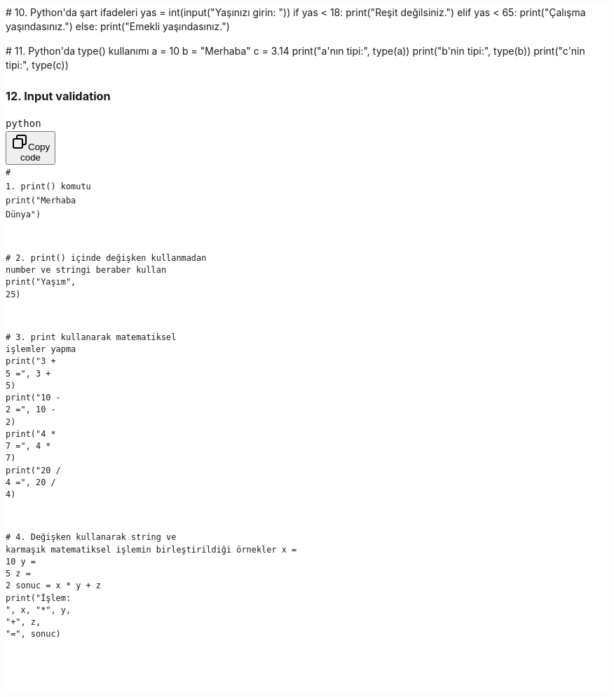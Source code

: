 <span class="hljs-comment"># 10. Python'da şart ifadeleri</span>
yas = <span class="hljs-built_in">int</span>(<span class="hljs-built_in">input</span>(<span class="hljs-string">"Yaşınızı girin: "</span>))
<span class="hljs-keyword">if</span> yas &lt; <span class="hljs-number">18</span>:
    <span class="hljs-built_in">print</span>(<span class="hljs-string">"Reşit değilsiniz."</span>)
<span class="hljs-keyword">elif</span> yas &lt; <span class="hljs-number">65</span>:
    <span class="hljs-built_in">print</span>(<span class="hljs-string">"Çalışma yaşındasınız."</span>)
<span class="hljs-keyword">else</span>:
    <span class="hljs-built_in">print</span>(<span class="hljs-string">"Emekli yaşındasınız."</span>)

<span class="hljs-comment"># 11. Python'da type() kullanımı</span>
a = <span class="hljs-number">10</span>
b = <span class="hljs-string">"Merhaba"</span>
c = <span class="hljs-number">3.14</span>
<span class="hljs-built_in">print</span>(<span class="hljs-string">"a'nın tipi:"</span>, <span class="hljs-built_in">type</span>(a))
<span class="hljs-built_in">print</span>(<span class="hljs-string">"b'nin tipi:"</span>, <span class="hljs-built_in">type</span>(b))
<span class="hljs-built_in">print</span>(<span class="hljs-string">"c'nin tipi:"</span>, <span class="hljs-built_in">type</span>(c))
</code></div></div></pre><h3>12. Input validation</h3><pre><div class="dark bg-gray-950 rounded-md border-[0.5px] border-token-border-medium"><div class="flex items-center relative text-token-text-secondary bg-token-main-surface-secondary px-4 py-2 text-xs font-sans justify-between rounded-t-md"><span>python</span><div class="flex items-center"><span class="" data-state="closed"><button class="flex gap-1 items-center"><svg xmlns="http://www.w3.org/2000/svg" width="24" height="24" fill="none" viewBox="0 0 24 24" class="icon-sm"><path fill="currentColor" fill-rule="evenodd" d="M7 5a3 3 0 0 1 3-3h9a3 3 0 0 1 3 3v9a3 3 0 0 1-3 3h-2v2a3 3 0 0 1-3 3H5a3 3 0 0 1-3-3v-9a3 3 0 0 1 3-3h2zm2 2h5a3 3 0 0 1 3 3v5h2a1 1 0 0 0 1-1V5a1 1 0 0 0-1-1h-9a1 1 0 0 0-1 1zM5 9a1 1 0 0 0-1 1v9a1 1 0 0 0 1 1h9a1 1 0 0 0 1-1v-9a1 1 0 0 0-1-1z" clip-rule="evenodd"></path></svg>Copy code</button></span></div></div><div class="overflow-y-auto p-4" dir="ltr"><code class="!whitespace-pre hljs language-python"><span class="hljs-comment"># 1. print() komutu</span>
<span class="hljs-built_in">print</span>(<span class="hljs-string">"Merhaba Dünya"</span>)

<span class="hljs-comment"># 2. print() içinde değişken kullanmadan number ve stringi beraber kullan</span>
<span class="hljs-built_in">print</span>(<span class="hljs-string">"Yaşım"</span>, <span class="hljs-number">25</span>)

<span class="hljs-comment"># 3. print kullanarak matematiksel işlemler yapma</span>
<span class="hljs-built_in">print</span>(<span class="hljs-string">"3 + 5 ="</span>, <span class="hljs-number">3</span> + <span class="hljs-number">5</span>)
<span class="hljs-built_in">print</span>(<span class="hljs-string">"10 - 2 ="</span>, <span class="hljs-number">10</span> - <span class="hljs-number">2</span>)
<span class="hljs-built_in">print</span>(<span class="hljs-string">"4 * 7 ="</span>, <span class="hljs-number">4</span> * <span class="hljs-number">7</span>)
<span class="hljs-built_in">print</span>(<span class="hljs-string">"20 / 4 ="</span>, <span class="hljs-number">20</span> / <span class="hljs-number">4</span>)

<span class="hljs-comment"># 4. Değişken kullanarak string ve karmaşık matematiksel işlemin birleştirildiği örnekler</span>
x = <span class="hljs-number">10</span>
y = <span class="hljs-number">5</span>
z = <span class="hljs-number">2</span>
sonuc = x * y + z
<span class="hljs-built_in">print</span>(<span class="hljs-string">"İşlem: "</span>, x, <span class="hljs-string">"*"</span>, y, <span class="hljs-string">"+"</span>, z, <span class="hljs-string">"="</span>, sonuc)
